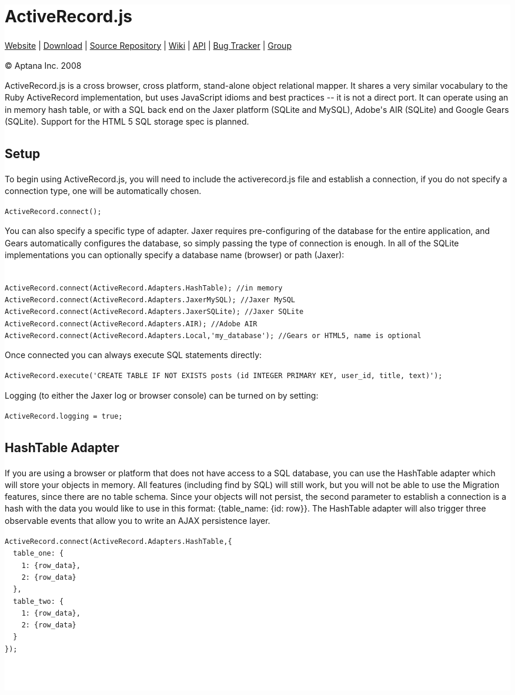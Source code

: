 ActiveRecord.js
===============
[Website](http://activerecordjs.org/) | [Download](http://github.com/aptana/activerecord.js/tree/master%2Factiverecord.js?raw=true) |  [Source Repository](http://github.com/aptana/activerecord.js/) | [Wiki](http://github.com/aptana/activerecord.js/wikis) | [API](http://activerecordjs.org/docs) | [Bug Tracker](http://aptana.lighthouseapp.com/projects/19005-activerecordjs/) | [Group](http://groups.google.com/group/activerecordjs)

&copy; Aptana Inc. 2008

ActiveRecord.js is a cross browser, cross platform, stand-alone object relational mapper. It shares a very similar vocabulary to the Ruby ActiveRecord implementation, but uses JavaScript idioms and best practices -- it is not a direct port. It can operate using an in memory hash table, or with a SQL back end on the Jaxer platform (SQLite and MySQL), Adobe's AIR (SQLite) and Google Gears (SQLite). Support for the HTML 5 SQL storage spec is planned.

Setup
-----
To begin using ActiveRecord.js, you will need to include the activerecord.js file and establish a connection, if you do not specify a connection type, one will be automatically chosen.

<pre><code class="javascript">ActiveRecord.connect();</code></pre>

You can also specify a specific type of adapter. Jaxer requires pre-configuring of the database for the entire application, and Gears automatically configures the database, so simply passing the type of connection is enough. In all of the SQLite implementations you can optionally specify a database name (browser) or path (Jaxer):

<pre><code class="javascript">
ActiveRecord.connect(ActiveRecord.Adapters.HashTable); //in memory
ActiveRecord.connect(ActiveRecord.Adapters.JaxerMySQL); //Jaxer MySQL
ActiveRecord.connect(ActiveRecord.Adapters.JaxerSQLite); //Jaxer SQLite
ActiveRecord.connect(ActiveRecord.Adapters.AIR); //Adobe AIR
ActiveRecord.connect(ActiveRecord.Adapters.Local,'my_database'); //Gears or HTML5, name is optional</code></pre>
  
Once connected you can always execute SQL statements directly:

<pre><code class="javascript">ActiveRecord.execute('CREATE TABLE IF NOT EXISTS posts (id INTEGER PRIMARY KEY, user_id, title, text)');</code></pre>

Logging (to either the Jaxer log or browser console) can be turned on by setting:

<pre><code class="javascript">ActiveRecord.logging = true;</code></pre>

HashTable Adapter
-----------------
If you are using a browser or platform that does not have access to a SQL database, you can use the HashTable adapter which will store your objects in memory. All features (including find by SQL) will still work, but you will not be able to use the Migration features, since there are no table schema. Since your objects will not persist, the second parameter to establish a connection is a hash with the data you would like to use in this format: {table_name: {id: row}}. The HashTable adapter will also trigger three observable events that allow you to write an AJAX persistence layer.

<pre><code class="javascript">ActiveRecord.connect(ActiveRecord.Adapters.HashTable,{
  table_one: {
    1: {row_data},
    2: {row_data}
  },
  table_two: {
    1: {row_data},
    2: {row_data}
  }
});
